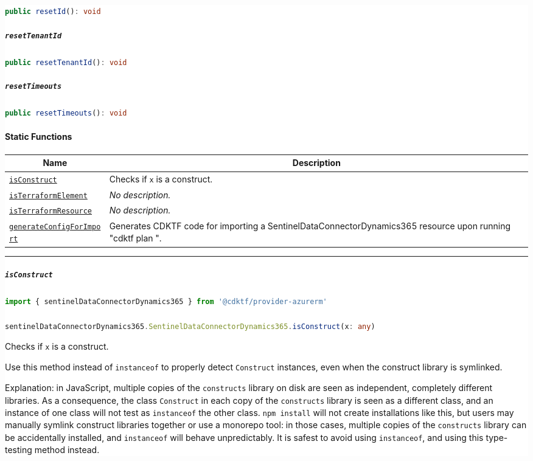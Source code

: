 ```typescript
public resetId(): void
```

##### `resetTenantId` <a name="resetTenantId" id="@cdktf/provider-azurerm.sentinelDataConnectorDynamics365.SentinelDataConnectorDynamics365.resetTenantId"></a>

```typescript
public resetTenantId(): void
```

##### `resetTimeouts` <a name="resetTimeouts" id="@cdktf/provider-azurerm.sentinelDataConnectorDynamics365.SentinelDataConnectorDynamics365.resetTimeouts"></a>

```typescript
public resetTimeouts(): void
```

#### Static Functions <a name="Static Functions" id="Static Functions"></a>

| **Name** | **Description** |
| --- | --- |
| <code><a href="#@cdktf/provider-azurerm.sentinelDataConnectorDynamics365.SentinelDataConnectorDynamics365.isConstruct">isConstruct</a></code> | Checks if `x` is a construct. |
| <code><a href="#@cdktf/provider-azurerm.sentinelDataConnectorDynamics365.SentinelDataConnectorDynamics365.isTerraformElement">isTerraformElement</a></code> | *No description.* |
| <code><a href="#@cdktf/provider-azurerm.sentinelDataConnectorDynamics365.SentinelDataConnectorDynamics365.isTerraformResource">isTerraformResource</a></code> | *No description.* |
| <code><a href="#@cdktf/provider-azurerm.sentinelDataConnectorDynamics365.SentinelDataConnectorDynamics365.generateConfigForImport">generateConfigForImport</a></code> | Generates CDKTF code for importing a SentinelDataConnectorDynamics365 resource upon running "cdktf plan <stack-name>". |

---

##### `isConstruct` <a name="isConstruct" id="@cdktf/provider-azurerm.sentinelDataConnectorDynamics365.SentinelDataConnectorDynamics365.isConstruct"></a>

```typescript
import { sentinelDataConnectorDynamics365 } from '@cdktf/provider-azurerm'

sentinelDataConnectorDynamics365.SentinelDataConnectorDynamics365.isConstruct(x: any)
```

Checks if `x` is a construct.

Use this method instead of `instanceof` to properly detect `Construct`
instances, even when the construct library is symlinked.

Explanation: in JavaScript, multiple copies of the `constructs` library on
disk are seen as independent, completely different libraries. As a
consequence, the class `Construct` in each copy of the `constructs` library
is seen as a different class, and an instance of one class will not test as
`instanceof` the other class. `npm install` will not create installations
like this, but users may manually symlink construct libraries together or
use a monorepo tool: in those cases, multiple copies of the `constructs`
library can be accidentally installed, and `instanceof` will behave
unpredictably. It is safest to avoid using `instanceof`, and using
this type-testing method instead.
